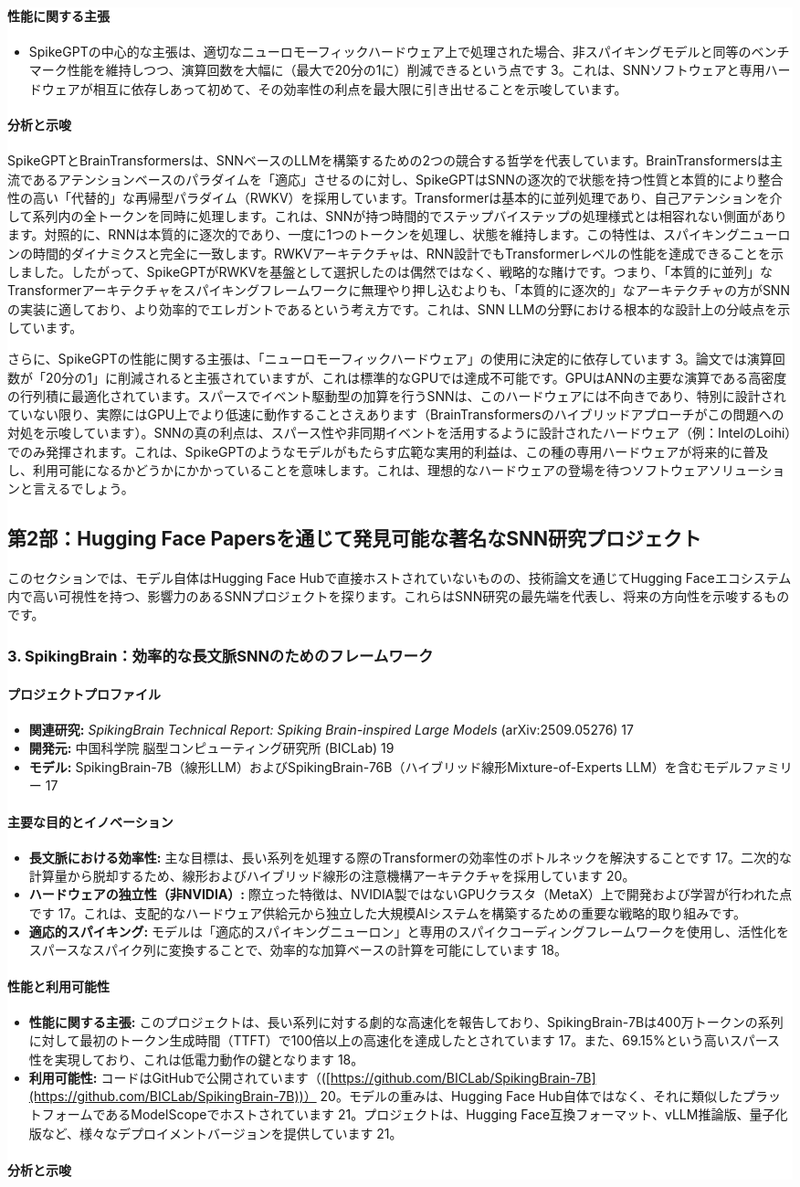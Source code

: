 #### **性能に関する主張**

* SpikeGPTの中心的な主張は、適切なニューロモーフィックハードウェア上で処理された場合、非スパイキングモデルと同等のベンチマーク性能を維持しつつ、演算回数を大幅に（最大で20分の1に）削減できるという点です 3。これは、SNNソフトウェアと専用ハードウェアが相互に依存しあって初めて、その効率性の利点を最大限に引き出せることを示唆しています。

#### **分析と示唆**

SpikeGPTとBrainTransformersは、SNNベースのLLMを構築するための2つの競合する哲学を代表しています。BrainTransformersは主流であるアテンションベースのパラダイムを「適応」させるのに対し、SpikeGPTはSNNの逐次的で状態を持つ性質と本質的により整合性の高い「代替的」な再帰型パラダイム（RWKV）を採用しています。Transformerは基本的に並列処理であり、自己アテンションを介して系列内の全トークンを同時に処理します。これは、SNNが持つ時間的でステップバイステップの処理様式とは相容れない側面があります。対照的に、RNNは本質的に逐次的であり、一度に1つのトークンを処理し、状態を維持します。この特性は、スパイキングニューロンの時間的ダイナミクスと完全に一致します。RWKVアーキテクチャは、RNN設計でもTransformerレベルの性能を達成できることを示しました。したがって、SpikeGPTがRWKVを基盤として選択したのは偶然ではなく、戦略的な賭けです。つまり、「本質的に並列」なTransformerアーキテクチャをスパイキングフレームワークに無理やり押し込むよりも、「本質的に逐次的」なアーキテクチャの方がSNNの実装に適しており、より効率的でエレガントであるという考え方です。これは、SNN LLMの分野における根本的な設計上の分岐点を示しています。

さらに、SpikeGPTの性能に関する主張は、「ニューロモーフィックハードウェア」の使用に決定的に依存しています 3。論文では演算回数が「20分の1」に削減されると主張されていますが、これは標準的なGPUでは達成不可能です。GPUはANNの主要な演算である高密度の行列積に最適化されています。スパースでイベント駆動型の加算を行うSNNは、このハードウェアには不向きであり、特別に設計されていない限り、実際にはGPU上でより低速に動作することさえあります（BrainTransformersのハイブリッドアプローチがこの問題への対処を示唆しています）。SNNの真の利点は、スパース性や非同期イベントを活用するように設計されたハードウェア（例：IntelのLoihi）でのみ発揮されます。これは、SpikeGPTのようなモデルがもたらす広範な実用的利益は、この種の専用ハードウェアが将来的に普及し、利用可能になるかどうかにかかっていることを意味します。これは、理想的なハードウェアの登場を待つソフトウェアソリューションと言えるでしょう。

## **第2部：Hugging Face Papersを通じて発見可能な著名なSNN研究プロジェクト**

このセクションでは、モデル自体はHugging Face Hubで直接ホストされていないものの、技術論文を通じてHugging Faceエコシステム内で高い可視性を持つ、影響力のあるSNNプロジェクトを探ります。これらはSNN研究の最先端を代表し、将来の方向性を示唆するものです。

### **3\. SpikingBrain：効率的な長文脈SNNのためのフレームワーク**

#### **プロジェクトプロファイル**

* **関連研究:** *SpikingBrain Technical Report: Spiking Brain-inspired Large Models* (arXiv:2509.05276) 17  
* **開発元:** 中国科学院 脳型コンピューティング研究所 (BICLab) 19  
* **モデル:** SpikingBrain-7B（線形LLM）およびSpikingBrain-76B（ハイブリッド線形Mixture-of-Experts LLM）を含むモデルファミリー 17

#### **主要な目的とイノベーション**

* **長文脈における効率性:** 主な目標は、長い系列を処理する際のTransformerの効率性のボトルネックを解決することです 17。二次的な計算量から脱却するため、線形およびハイブリッド線形の注意機構アーキテクチャを採用しています 20。  
* **ハードウェアの独立性（非NVIDIA）:** 際立った特徴は、NVIDIA製ではないGPUクラスタ（MetaX）上で開発および学習が行われた点です 17。これは、支配的なハードウェア供給元から独立した大規模AIシステムを構築するための重要な戦略的取り組みです。  
* **適応的スパイキング:** モデルは「適応的スパイキングニューロン」と専用のスパイクコーディングフレームワークを使用し、活性化をスパースなスパイク列に変換することで、効率的な加算ベースの計算を可能にしています 18。

#### **性能と利用可能性**

* **性能に関する主張:** このプロジェクトは、長い系列に対する劇的な高速化を報告しており、SpikingBrain-7Bは400万トークンの系列に対して最初のトークン生成時間（TTFT）で100倍以上の高速化を達成したとされています 17。また、69.15%という高いスパース性を実現しており、これは低電力動作の鍵となります 18。  
* **利用可能性:** コードはGitHubで公開されています（([https://github.com/BICLab/SpikingBrain-7B](https://github.com/BICLab/SpikingBrain-7B))） 20。モデルの重みは、Hugging Face Hub自体ではなく、それに類似したプラットフォームであるModelScopeでホストされています 21。プロジェクトは、Hugging Face互換フォーマット、vLLM推論版、量子化版など、様々なデプロイメントバージョンを提供しています 21。

#### **分析と示唆**
